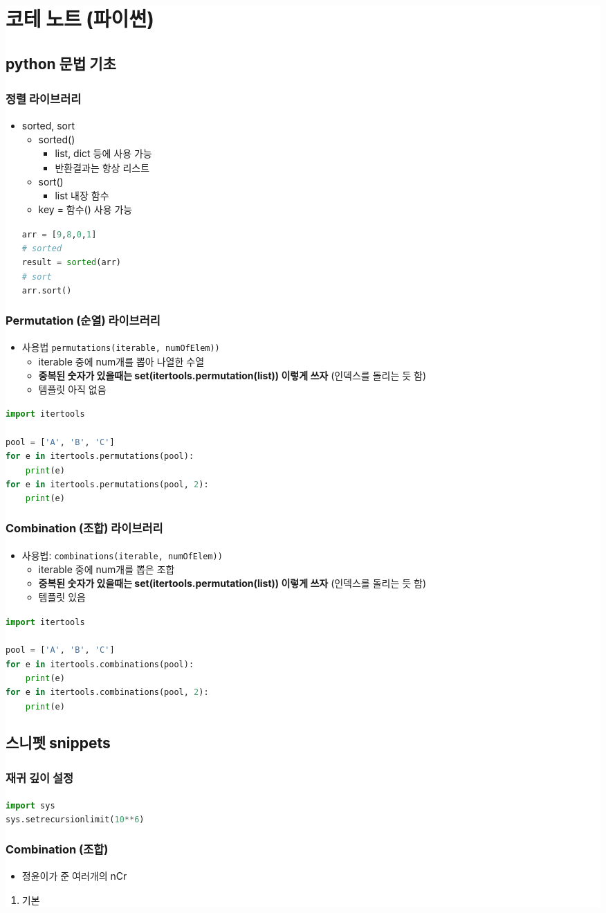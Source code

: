# 코테 노트 (파이썬)
## python 문법 기초
### 정렬 라이브러리
- sorted, sort
    - sorted()
        - list, dict 등에 사용 가능
        - 반환결과는 항상 리스트
    - sort()
        - list 내장 함수
    - key = 함수() 사용 가능
    ~~~python
    arr = [9,8,0,1]
    # sorted
    result = sorted(arr)
    # sort
    arr.sort()
    ~~~
### Permutation (순열) 라이브러리
- 사용법 `permutations(iterable, numOfElem))`
    - iterable 중에 num개를 뽑아 나열한 수열
    - **중복된 숫자가 있을때는 set(itertools.permutation(list)) 이렇게 쓰자** (인덱스를 돌리는 듯 함)
    - 템플릿 아직 없음
~~~python
import itertools

pool = ['A', 'B', 'C']
for e in itertools.permutations(pool):
    print(e)
for e in itertools.permutations(pool, 2):
    print(e)
~~~
### Combination (조합) 라이브러리
- 사용법: `combinations(iterable, numOfElem))`
    - iterable 중에 num개를 뽑은 조합
    - **중복된 숫자가 있을때는 set(itertools.permutation(list)) 이렇게 쓰자** (인덱스를 돌리는 듯 함)
    - 템플릿 있음
~~~python
import itertools

pool = ['A', 'B', 'C']
for e in itertools.combinations(pool):
    print(e)
for e in itertools.combinations(pool, 2):
    print(e)
~~~
## 스니펫 snippets
### 재귀 깊이 설정
~~~python
import sys
sys.setrecursionlimit(10**6)
~~~
### Combination (조합)
- 정윤이가 준 여러개의 nCr
1. 기본